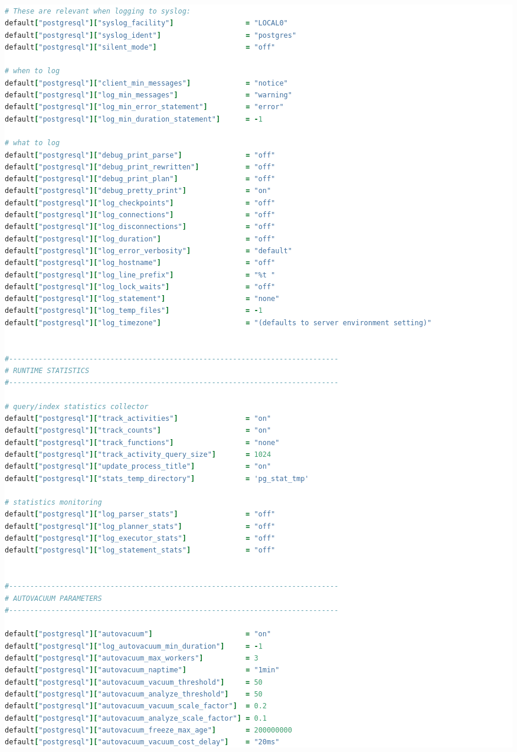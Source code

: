 ```ruby
# These are relevant when logging to syslog:
default["postgresql"]["syslog_facility"]                 = "LOCAL0"
default["postgresql"]["syslog_ident"]                    = "postgres"
default["postgresql"]["silent_mode"]                     = "off"

# when to log
default["postgresql"]["client_min_messages"]             = "notice"
default["postgresql"]["log_min_messages"]                = "warning"
default["postgresql"]["log_min_error_statement"]         = "error"
default["postgresql"]["log_min_duration_statement"]      = -1

# what to log
default["postgresql"]["debug_print_parse"]               = "off"
default["postgresql"]["debug_print_rewritten"]           = "off"
default["postgresql"]["debug_print_plan"]                = "off"
default["postgresql"]["debug_pretty_print"]              = "on"
default["postgresql"]["log_checkpoints"]                 = "off"
default["postgresql"]["log_connections"]                 = "off"
default["postgresql"]["log_disconnections"]              = "off"
default["postgresql"]["log_duration"]                    = "off"
default["postgresql"]["log_error_verbosity"]             = "default"
default["postgresql"]["log_hostname"]                    = "off"
default["postgresql"]["log_line_prefix"]                 = "%t "
default["postgresql"]["log_lock_waits"]                  = "off"
default["postgresql"]["log_statement"]                   = "none"
default["postgresql"]["log_temp_files"]                  = -1
default["postgresql"]["log_timezone"]                    = "(defaults to server environment setting)"


#------------------------------------------------------------------------------
# RUNTIME STATISTICS
#------------------------------------------------------------------------------

# query/index statistics collector
default["postgresql"]["track_activities"]                = "on"
default["postgresql"]["track_counts"]                    = "on"
default["postgresql"]["track_functions"]                 = "none"
default["postgresql"]["track_activity_query_size"]       = 1024
default["postgresql"]["update_process_title"]            = "on"
default["postgresql"]["stats_temp_directory"]            = 'pg_stat_tmp'

# statistics monitoring
default["postgresql"]["log_parser_stats"]                = "off"
default["postgresql"]["log_planner_stats"]               = "off"
default["postgresql"]["log_executor_stats"]              = "off"
default["postgresql"]["log_statement_stats"]             = "off"


#------------------------------------------------------------------------------
# AUTOVACUUM PARAMETERS
#------------------------------------------------------------------------------

default["postgresql"]["autovacuum"]                      = "on"
default["postgresql"]["log_autovacuum_min_duration"]     = -1
default["postgresql"]["autovacuum_max_workers"]          = 3
default["postgresql"]["autovacuum_naptime"]              = "1min"
default["postgresql"]["autovacuum_vacuum_threshold"]     = 50
default["postgresql"]["autovacuum_analyze_threshold"]    = 50
default["postgresql"]["autovacuum_vacuum_scale_factor"]  = 0.2
default["postgresql"]["autovacuum_analyze_scale_factor"] = 0.1
default["postgresql"]["autovacuum_freeze_max_age"]       = 200000000
default["postgresql"]["autovacuum_vacuum_cost_delay"]    = "20ms"
```